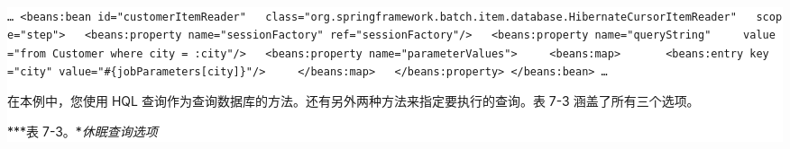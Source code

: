`…
<beans:bean id="customerItemReader"
  class="org.springframework.batch.item.database.HibernateCursorItemReader"
  scope="step">
  <beans:property name="sessionFactory" ref="sessionFactory"/>
  <beans:property name="queryString"
    value="from Customer where city = :city"/>
  <beans:property name="parameterValues">
    <beans:map>
      <beans:entry key="city" value="#{jobParameters[city]}"/>
    </beans:map>
  </beans:property>
</beans:bean>
…`

在本例中，您使用 HQL 查询作为查询数据库的方法。还有另外两种方法来指定要执行的查询。表 7-3 涵盖了所有三个选项。

***表 7-3。**休眠查询选项*

